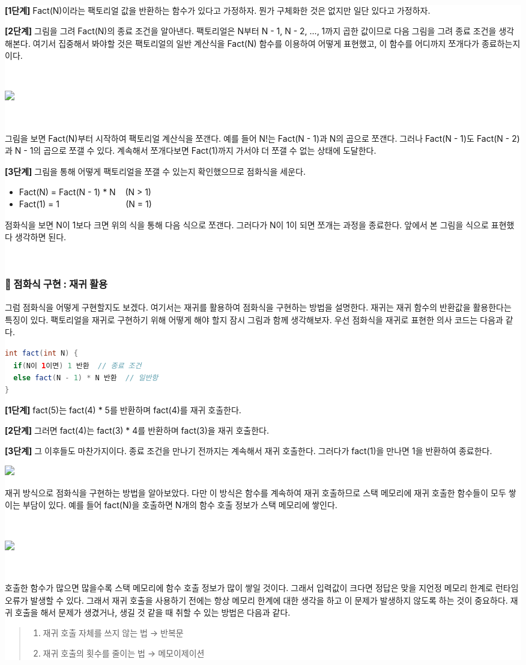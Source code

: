 **[1단계]** Fact(N)이라는 팩토리얼 값을 반환하는 함수가 있다고 가정하자. 뭔가 구체화한 것은 없지만 일단 있다고 가정하자.

**[2단계]** 그림을 그려 Fact(N)의 종료 조건을 알아낸다. 팩토리얼은 N부터 N - 1, N - 2, ..., 1까지 곱한 값이므로 다음 그림을 그려 종료 조건을 생각해본다.
여기서 집중해서 봐야할 것은 팩토리얼의 일반 계산식을 Fact(N) 함수를 이용하여 어떻게 표현했고, 이 함수를 어디까지 쪼개다가 종료하는지이다.

<br/>

<img src="https://github.com/user-attachments/assets/508642ac-4ab1-40e7-8979-4dfefc167e61" width="550"><br/>

<br/>

그림을 보면 Fact(N)부터 시작하여 팩토리얼 계산식을 쪼갠다. 예를 들어 N!는 Fact(N - 1)과 N의 곱으로 쪼갠다. 그러나 Fact(N - 1)도 Fact(N - 2)과 N - 1의 곱으로 쪼갤 수 있다.
계속해서 쪼개다보면 Fact(1)까지 가서야 더 쪼갤 수 없는 상태에 도달한다.

**[3단계]** 그림을 통해 어떻게 팩토리얼을 쪼갤 수 있는지 확인했으므로 점화식을 세운다.
- Fact(N) = Fact(N - 1) * N &nbsp;&nbsp;&nbsp;(N > 1)
- Fact(1) = 1 &nbsp;&nbsp;&nbsp;&nbsp;&nbsp;&nbsp;&nbsp;&nbsp;&nbsp;&nbsp;&nbsp;&nbsp;&nbsp;&nbsp;&nbsp;&nbsp;&nbsp;&nbsp;&nbsp;&nbsp;&nbsp;&nbsp;&nbsp;&nbsp;&nbsp;&nbsp;&nbsp;(N = 1)

점화식을 보면 N이 1보다 크면 위의 식을 통해 다음 식으로 쪼갠다. 그러다가 N이 1이 되면 쪼개는 과정을 종료한다. 앞에서 본 그림을 식으로 표현했다 생각하면 된다.

<br/>

### 🥎 점화식 구현 : 재귀 활용
그럼 점화식을 어떻게 구현할지도 보겠다. 여기서는 재귀를 활용하여 점화식을 구현하는 방법을 설명한다. 재귀는 재귀 함수의 반환값을 활용한다는 특징이 있다.
팩토리얼을 재귀로 구현하기 위해 어떻게 해야 할지 잠시 그림과 함께 생각해보자. 우선 점화식을 재귀로 표현한 의사 코드는 다음과 같다.

```java
int fact(int N) {
  if(N이 1이면) 1 반환  // 종료 조건
  else fact(N - 1) * N 반환  // 일반항
}
```

**[1단계]** fact(5)는 fact(4) * 5를 반환하며 fact(4)를 재귀 호출한다.

**[2단계]** 그러면 fact(4)는 fact(3) * 4를 반환하며 fact(3)을 재귀 호출한다.

**[3단계]** 그 이후들도 마찬가지이다. 종료 조건을 만나기 전까지는 계속해서 재귀 호출한다. 그러다가 fact(1)을 만나면 1을 반환하여 종료한다.

<img src="https://github.com/user-attachments/assets/be15b2a2-7502-4d35-977c-0be5c51ac212" width="200"><br/>

재귀 방식으로 점화식을 구현하는 방법을 알아보았다. 다만 이 방식은 함수를 계속하여 재귀 호출하므로 스택 메모리에 재귀 호출한 함수들이 모두 쌓이는 부담이 있다.
예를 들어 fact(N)을 호출하면 N개의 함수 호출 정보가 스택 메모리에 쌓인다.

<br/>

<img src="https://github.com/user-attachments/assets/0528fb27-9c75-45be-8344-5a44fe013294" width="250"><br/>

<br/>

호출한 함수가 많으면 많을수록 스택 메모리에 함수 호출 정보가 많이 쌓일 것이다. 그래서 입력값이 크다면 정답은 맞을 지언정 메모리 한계로 런타임 오류가 발생할 수 있다.
그래서 재귀 호출을 사용하기 전에는 항상 메모리 한계에 대한 생각을 하고 이 문제가 발생하지 않도록 하는 것이 중요하다. 재귀 호출을 해서 문제가 생겼거나, 생길 것 같을 때 취할 수 있는 방법은 다음과 같다.

> 1. 재귀 호출 자체를 쓰지 않는 법 → 반복문
>
> 2. 재귀 호출의 횟수를 줄이는 법 → 메모이제이션
